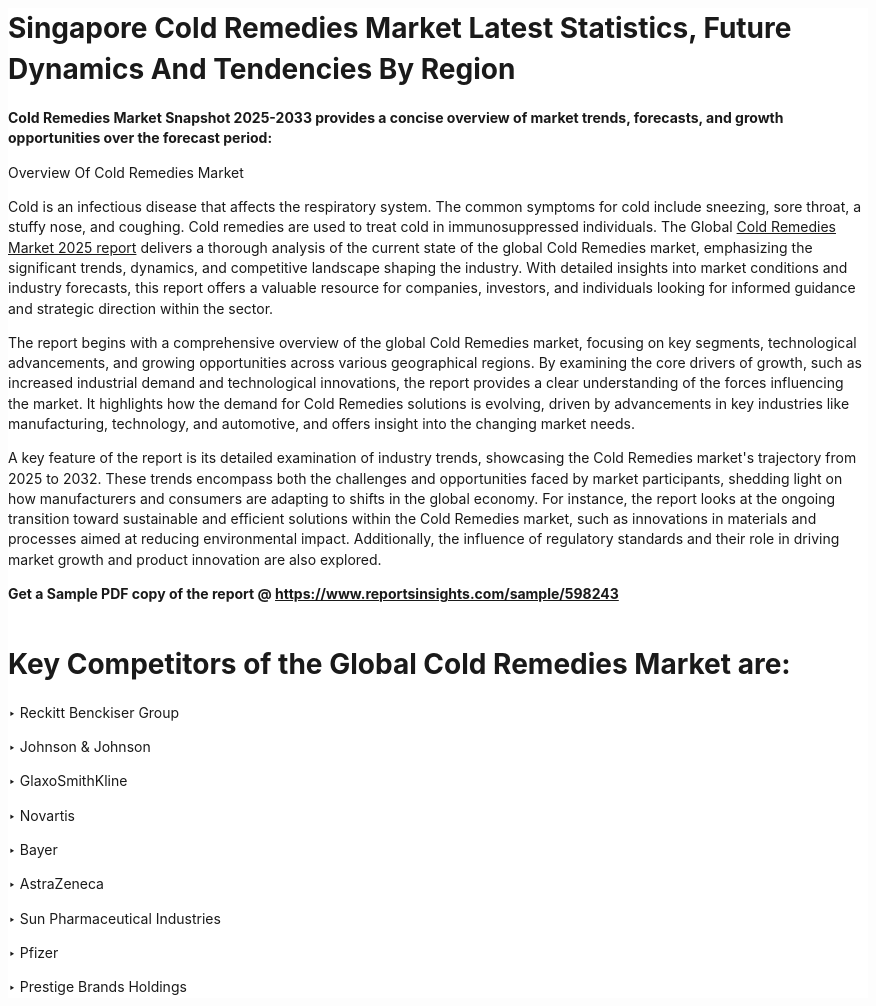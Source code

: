 # Singapore Cold Remedies Market Latest Statistics, Future Dynamics And Tendencies By Region

<strong>Cold Remedies Market Snapshot 2025-2033 provides a concise overview of market trends, forecasts, and growth opportunities over the forecast period:</strong>

Overview Of Cold Remedies Market

Cold is an infectious disease that affects the respiratory system. The common symptoms for cold include sneezing, sore throat, a stuffy nose, and coughing. Cold remedies are used to treat cold in immunosuppressed individuals. The Global <a href=https://www.reportsinsights.com/sample/598243>Cold Remedies Market 2025 report</a> delivers a thorough analysis of the current state of the global Cold Remedies market, emphasizing the significant trends, dynamics, and competitive landscape shaping the industry. With detailed insights into market conditions and industry forecasts, this report offers a valuable resource for companies, investors, and individuals looking for informed guidance and strategic direction within the sector.

The report begins with a comprehensive overview of the global Cold Remedies market, focusing on key segments, technological advancements, and growing opportunities across various geographical regions. By examining the core drivers of growth, such as increased industrial demand and technological innovations, the report provides a clear understanding of the forces influencing the market. It highlights how the demand for Cold Remedies solutions is evolving, driven by advancements in key industries like manufacturing, technology, and automotive, and offers insight into the changing market needs.

A key feature of the report is its detailed examination of industry trends, showcasing the Cold Remedies market's trajectory from 2025 to 2032. These trends encompass both the challenges and opportunities faced by market participants, shedding light on how manufacturers and consumers are adapting to shifts in the global economy. For instance, the report looks at the ongoing transition toward sustainable and efficient solutions within the Cold Remedies market, such as innovations in materials and processes aimed at reducing environmental impact. Additionally, the influence of regulatory standards and their role in driving market growth and product innovation are also explored.

<strong>Get a Sample PDF copy of the report @ <a href=https://www.reportsinsights.com/sample/598243>https://www.reportsinsights.com/sample/598243</a></strong>

# <strong>Key Competitors of the Global Cold Remedies Market are:</strong>

‣ Reckitt Benckiser Group

‣ Johnson & Johnson

‣ GlaxoSmithKline

‣ Novartis

‣ Bayer

‣ AstraZeneca

‣ Sun Pharmaceutical Industries

‣ Pfizer

‣ Prestige Brands Holdings
